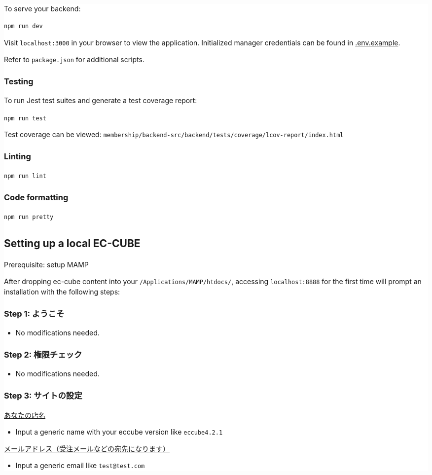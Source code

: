 To serve your backend:

```sh
npm run dev
```

Visit `localhost:3000` in your browser to view the application. Initialized manager credentials can be found in [.env.example](.env.example).

Refer to `package.json` for additional scripts.

### Testing

To run Jest test suites and generate a test coverage report:

```sh
npm run test
```

Test coverage can be viewed: `membership/backend-src/backend/tests/coverage/lcov-report/index.html`

### Linting

```sh
npm run lint
```

### Code formatting

```sh
npm run pretty
```

## Setting up a local EC-CUBE

Prerequisite: setup MAMP

After dropping ec-cube content into your `/Applications/MAMP/htdocs/`, accessing `localhost:8888` for the first time will prompt an installation with the following steps:

### Step 1: ようこそ

-   No modifications needed.

### Step 2: 権限チェック

-   No modifications needed.

### Step 3: サイトの設定

<u>あなたの店名</u>

-   Input a generic name with your eccube version like `eccube4.2.1`

<u>メールアドレス（受注メールなどの宛先になります）</u>

-   Input a generic email like `test@test.com`
